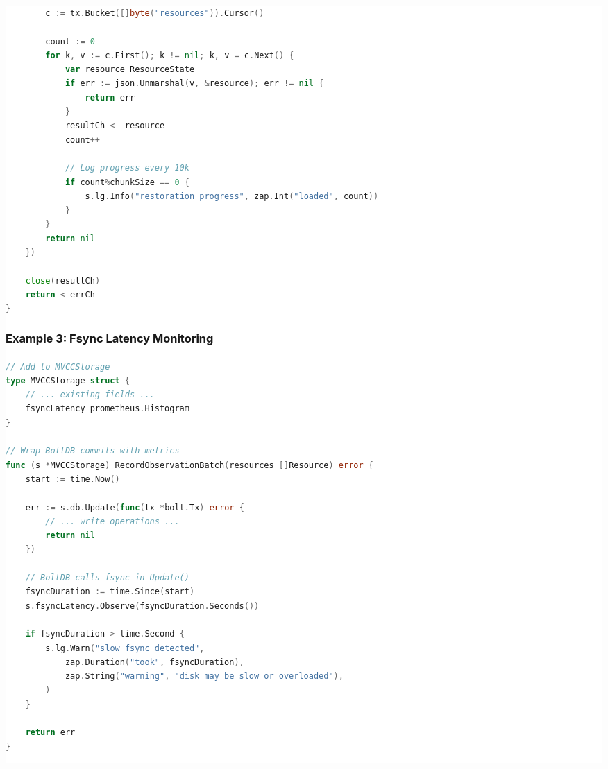```go
        c := tx.Bucket([]byte("resources")).Cursor()

        count := 0
        for k, v := c.First(); k != nil; k, v = c.Next() {
            var resource ResourceState
            if err := json.Unmarshal(v, &resource); err != nil {
                return err
            }
            resultCh <- resource
            count++

            // Log progress every 10k
            if count%chunkSize == 0 {
                s.lg.Info("restoration progress", zap.Int("loaded", count))
            }
        }
        return nil
    })

    close(resultCh)
    return <-errCh
}
```

### Example 3: Fsync Latency Monitoring

```go
// Add to MVCCStorage
type MVCCStorage struct {
    // ... existing fields ...
    fsyncLatency prometheus.Histogram
}

// Wrap BoltDB commits with metrics
func (s *MVCCStorage) RecordObservationBatch(resources []Resource) error {
    start := time.Now()

    err := s.db.Update(func(tx *bolt.Tx) error {
        // ... write operations ...
        return nil
    })

    // BoltDB calls fsync in Update()
    fsyncDuration := time.Since(start)
    s.fsyncLatency.Observe(fsyncDuration.Seconds())

    if fsyncDuration > time.Second {
        s.lg.Warn("slow fsync detected",
            zap.Duration("took", fsyncDuration),
            zap.String("warning", "disk may be slow or overloaded"),
        )
    }

    return err
}
```

---